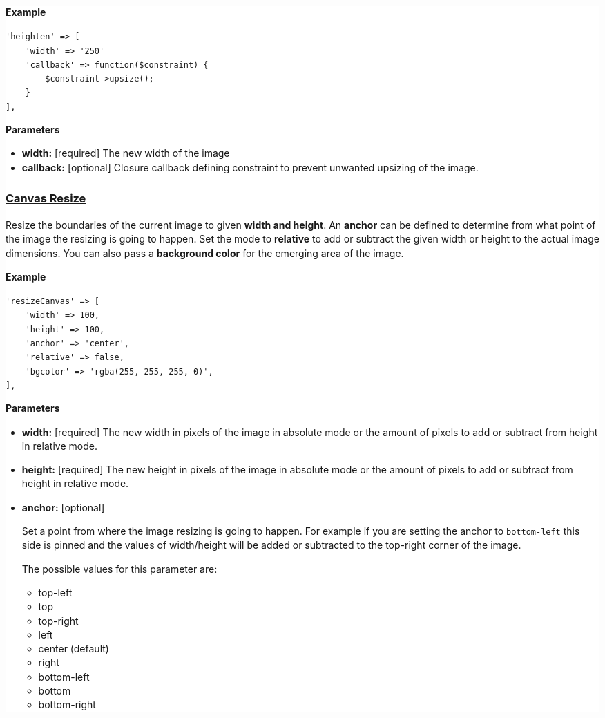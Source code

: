 **Example**

``` .language-php
'heighten' => [
    'width' => '250'
    'callback' => function($constraint) {
    	$constraint->upsize();
    }
],
```

**Parameters**

- **width:** [required] The new width of the image
- **callback:** [optional] Closure callback defining constraint to prevent unwanted upsizing of the image.

### <a name="canvas-resize" class="anchor" href="#canvas-resize">Canvas Resize</a>

Resize the boundaries of the current image to given **width and height**. An **anchor** can be defined to determine from what point of the image the resizing is going to happen. Set the mode to **relative** to add or subtract the given width or height to the actual image dimensions. You can also pass a **background color** for the emerging area of the image.

**Example**

``` .language-php
'resizeCanvas' => [
    'width' => 100,
    'height' => 100,
    'anchor' => 'center',
    'relative' => false,
    'bgcolor' => 'rgba(255, 255, 255, 0)',
],
```

**Parameters**

- **width:** [required] The new width in pixels of the image in absolute mode or the amount of pixels to add or subtract from height in relative mode.
- **height:** [required] The new height in pixels of the image in absolute mode or the amount of pixels to add or subtract from height in relative mode.
- **anchor:** [optional]

	Set a point from where the image resizing is going to happen. For example if you are setting the anchor to `bottom-left` this side is pinned and the values of width/height will be added or subtracted to the top-right corner of the image.

	The possible values for this parameter are:

	- top-left
	- top
	- top-right
	- left
	- center (default)
	- right
	- bottom-left
	- bottom
	- bottom-right
